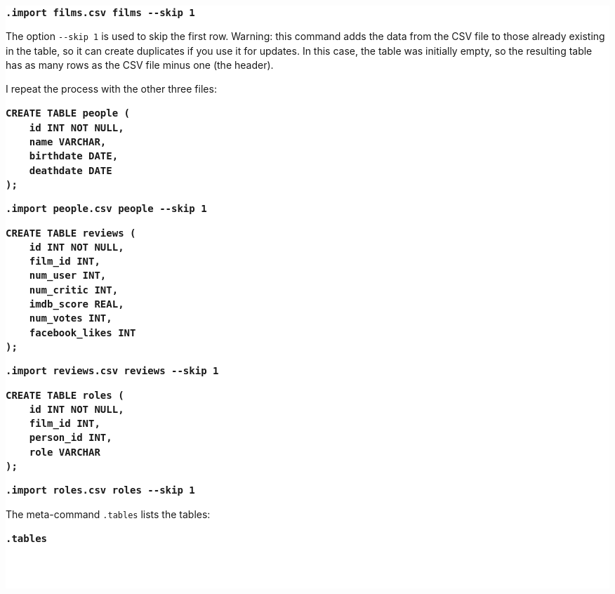 <pre>
<b>.import films.csv films --skip 1</b>
</pre>

The option `--skip 1` is used to skip the first row. Warning: this command adds the data from the CSV file to those already existing in the table, so it can create duplicates if you use it for updates. In this case, the table was initially empty, so the resulting table has as many rows as the CSV file minus one (the header).

I repeat the process with the other three files:

<pre>
<b>CREATE TABLE people (
    id INT NOT NULL,
    name VARCHAR,
    birthdate DATE,
    deathdate DATE
);</b>
</pre>

<pre>
<b>.import people.csv people --skip 1</b>
</pre>

<pre>
<b>CREATE TABLE reviews (
    id INT NOT NULL,
    film_id INT,
    num_user INT,
    num_critic INT,
    imdb_score REAL,
    num_votes INT,
    facebook_likes INT
);</b>
</pre>

<pre>
<b>.import reviews.csv reviews --skip 1</b>
</pre>

<pre>
<b>CREATE TABLE roles (
    id INT NOT NULL,
    film_id INT,
    person_id INT,
    role VARCHAR
);</b>
</pre>

<pre>
<b>.import roles.csv roles --skip 1</b>
</pre>

The meta-command `.tables` lists the tables:

<pre>
<b>.tables</b> 
